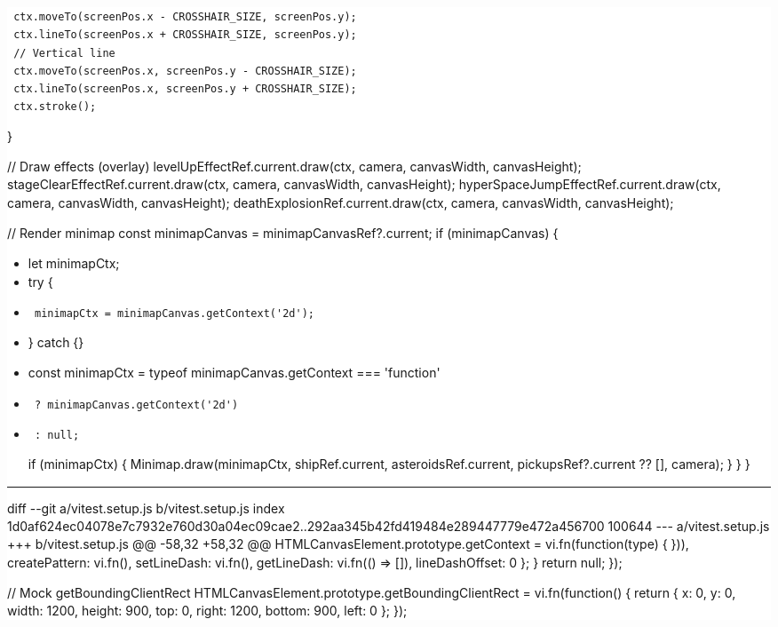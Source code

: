      ctx.moveTo(screenPos.x - CROSSHAIR_SIZE, screenPos.y);
     ctx.lineTo(screenPos.x + CROSSHAIR_SIZE, screenPos.y);
     // Vertical line
     ctx.moveTo(screenPos.x, screenPos.y - CROSSHAIR_SIZE);
     ctx.lineTo(screenPos.x, screenPos.y + CROSSHAIR_SIZE);
     ctx.stroke();
   }
 
   // Draw effects (overlay)
   levelUpEffectRef.current.draw(ctx, camera, canvasWidth, canvasHeight);
   stageClearEffectRef.current.draw(ctx, camera, canvasWidth, canvasHeight);
   hyperSpaceJumpEffectRef.current.draw(ctx, camera, canvasWidth, canvasHeight);
   deathExplosionRef.current.draw(ctx, camera, canvasWidth, canvasHeight);
 
   // Render minimap
   const minimapCanvas = minimapCanvasRef?.current;
   if (minimapCanvas) {
-    let minimapCtx;
-    try {
-      minimapCtx = minimapCanvas.getContext('2d');
-    } catch {}
+    const minimapCtx = typeof minimapCanvas.getContext === 'function'
+      ? minimapCanvas.getContext('2d')
+      : null;
     if (minimapCtx) {
       Minimap.draw(minimapCtx, shipRef.current, asteroidsRef.current, pickupsRef?.current ?? [], camera);
     }
   }
 }
--------

diff --git a/vitest.setup.js b/vitest.setup.js
index 1d0af624ec04078e7c7932e760d30a04ec09cae2..292aa345b42fd419484e289447779e472a456700 100644
--- a/vitest.setup.js
+++ b/vitest.setup.js
@@ -58,32 +58,32 @@ HTMLCanvasElement.prototype.getContext = vi.fn(function(type) {
       })),
       createPattern: vi.fn(),
       setLineDash: vi.fn(),
       getLineDash: vi.fn(() => []),
       lineDashOffset: 0
     };
   }
   return null;
 });
 
 // Mock getBoundingClientRect
 HTMLCanvasElement.prototype.getBoundingClientRect = vi.fn(function() {
   return {
     x: 0,
     y: 0,
     width: 1200,
     height: 900,
     top: 0,
     right: 1200,
     bottom: 900,
     left: 0
   };
 });
 